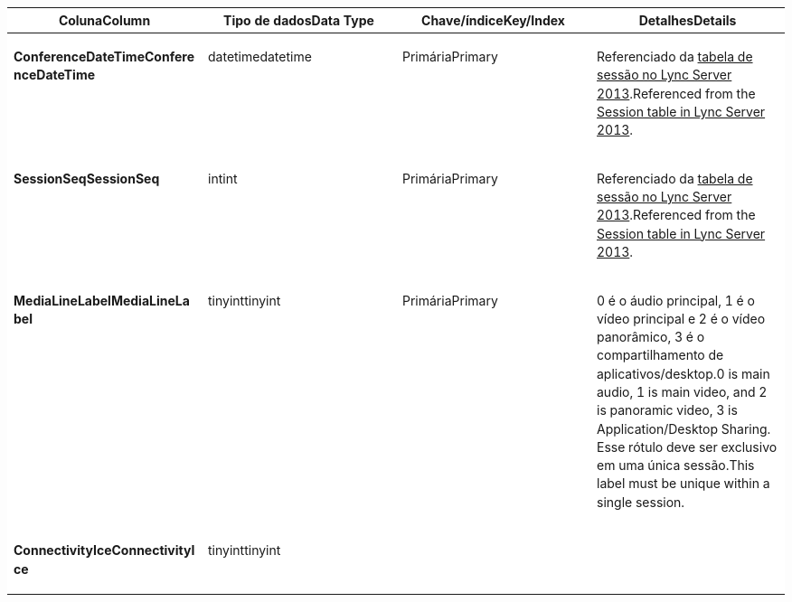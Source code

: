 
<table>
<colgroup>
<col style="width: 25%" />
<col style="width: 25%" />
<col style="width: 25%" />
<col style="width: 25%" />
</colgroup>
<thead>
<tr class="header">
<th><span data-ttu-id="4c1d4-107"><strong>Coluna</strong></span><span class="sxs-lookup"><span data-stu-id="4c1d4-107"><strong>Column</strong></span></span></th>
<th><span data-ttu-id="4c1d4-108"><strong>Tipo de dados</strong></span><span class="sxs-lookup"><span data-stu-id="4c1d4-108"><strong>Data Type</strong></span></span></th>
<th><span data-ttu-id="4c1d4-109"><strong>Chave/índice</strong></span><span class="sxs-lookup"><span data-stu-id="4c1d4-109"><strong>Key/Index</strong></span></span></th>
<th><span data-ttu-id="4c1d4-110"><strong>Detalhes</strong></span><span class="sxs-lookup"><span data-stu-id="4c1d4-110"><strong>Details</strong></span></span></th>
</tr>
</thead>
<tbody>
<tr class="odd">
<td><p><span data-ttu-id="4c1d4-111"><strong>ConferenceDateTime</strong></span><span class="sxs-lookup"><span data-stu-id="4c1d4-111"><strong>ConferenceDateTime</strong></span></span></p></td>
<td><p><span data-ttu-id="4c1d4-112">datetime</span><span class="sxs-lookup"><span data-stu-id="4c1d4-112">datetime</span></span></p></td>
<td><p><span data-ttu-id="4c1d4-113">Primária</span><span class="sxs-lookup"><span data-stu-id="4c1d4-113">Primary</span></span></p></td>
<td><p><span data-ttu-id="4c1d4-114">Referenciado da <a href="lync-server-2013-session-table.md">tabela de sessão no Lync Server 2013</a>.</span><span class="sxs-lookup"><span data-stu-id="4c1d4-114">Referenced from the <a href="lync-server-2013-session-table.md">Session table in Lync Server 2013</a>.</span></span></p></td>
</tr>
<tr class="even">
<td><p><span data-ttu-id="4c1d4-115"><strong>SessionSeq</strong></span><span class="sxs-lookup"><span data-stu-id="4c1d4-115"><strong>SessionSeq</strong></span></span></p></td>
<td><p><span data-ttu-id="4c1d4-116">int</span><span class="sxs-lookup"><span data-stu-id="4c1d4-116">int</span></span></p></td>
<td><p><span data-ttu-id="4c1d4-117">Primária</span><span class="sxs-lookup"><span data-stu-id="4c1d4-117">Primary</span></span></p></td>
<td><p><span data-ttu-id="4c1d4-118">Referenciado da <a href="lync-server-2013-session-table.md">tabela de sessão no Lync Server 2013</a>.</span><span class="sxs-lookup"><span data-stu-id="4c1d4-118">Referenced from the <a href="lync-server-2013-session-table.md">Session table in Lync Server 2013</a>.</span></span></p></td>
</tr>
<tr class="odd">
<td><p><span data-ttu-id="4c1d4-119"><strong>MediaLineLabel</strong></span><span class="sxs-lookup"><span data-stu-id="4c1d4-119"><strong>MediaLineLabel</strong></span></span></p></td>
<td><p><span data-ttu-id="4c1d4-120">tinyint</span><span class="sxs-lookup"><span data-stu-id="4c1d4-120">tinyint</span></span></p></td>
<td><p><span data-ttu-id="4c1d4-121">Primária</span><span class="sxs-lookup"><span data-stu-id="4c1d4-121">Primary</span></span></p></td>
<td><p><span data-ttu-id="4c1d4-122">0 é o áudio principal, 1 é o vídeo principal e 2 é o vídeo panorâmico, 3 é o compartilhamento de aplicativos/desktop.</span><span class="sxs-lookup"><span data-stu-id="4c1d4-122">0 is main audio, 1 is main video, and 2 is panoramic video, 3 is Application/Desktop Sharing.</span></span> <span data-ttu-id="4c1d4-123">Esse rótulo deve ser exclusivo em uma única sessão.</span><span class="sxs-lookup"><span data-stu-id="4c1d4-123">This label must be unique within a single session.</span></span></p></td>
</tr>
<tr class="even">
<td><p><span data-ttu-id="4c1d4-124"><strong>ConnectivityIce</strong></span><span class="sxs-lookup"><span data-stu-id="4c1d4-124"><strong>ConnectivityIce</strong></span></span></p></td>
<td><p><span data-ttu-id="4c1d4-125">tinyint</span><span class="sxs-lookup"><span data-stu-id="4c1d4-125">tinyint</span></span></p></td>